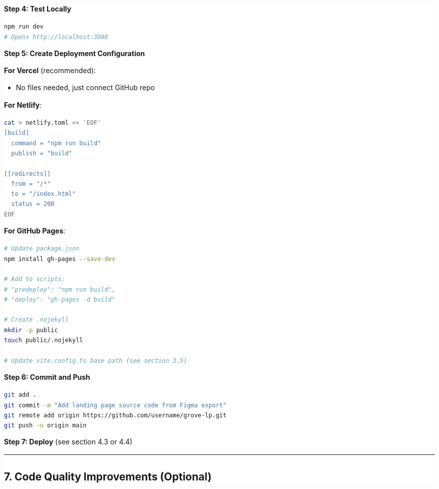 **Step 4: Test Locally**
```bash
npm run dev
# Opens http://localhost:3000
```

**Step 5: Create Deployment Configuration**

**For Vercel** (recommended):
- No files needed, just connect GitHub repo

**For Netlify**:
```bash
cat > netlify.toml << 'EOF'
[build]
  command = "npm run build"
  publish = "build"

[[redirects]]
  from = "/*"
  to = "/index.html"
  status = 200
EOF
```

**For GitHub Pages**:
```bash
# Update package.json
npm install gh-pages --save-dev

# Add to scripts:
# "predeploy": "npm run build",
# "deploy": "gh-pages -d build"

# Create .nojekyll
mkdir -p public
touch public/.nojekyll

# Update vite.config.ts base path (see section 3.5)
```

**Step 6: Commit and Push**
```bash
git add .
git commit -m "Add landing page source code from Figma export"
git remote add origin https://github.com/username/grove-lp.git
git push -u origin main
```

**Step 7: Deploy** (see section 4.3 or 4.4)

---

## 7. Code Quality Improvements (Optional)
